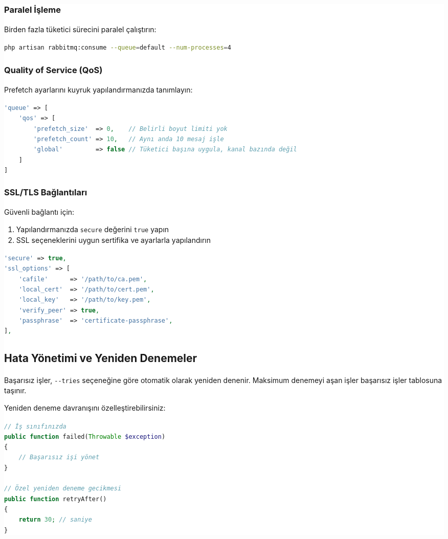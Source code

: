 ### Paralel İşleme

Birden fazla tüketici sürecini paralel çalıştırın:

```bash
php artisan rabbitmq:consume --queue=default --num-processes=4
```

### Quality of Service (QoS)

Prefetch ayarlarını kuyruk yapılandırmanızda tanımlayın:

```php
'queue' => [
    'qos' => [
        'prefetch_size'  => 0,    // Belirli boyut limiti yok
        'prefetch_count' => 10,   // Aynı anda 10 mesaj işle
        'global'         => false // Tüketici başına uygula, kanal bazında değil
    ]
]
```

### SSL/TLS Bağlantıları

Güvenli bağlantı için:

1. Yapılandırmanızda `secure` değerini `true` yapın
2. SSL seçeneklerini uygun sertifika ve ayarlarla yapılandırın

```php
'secure' => true,
'ssl_options' => [
    'cafile'      => '/path/to/ca.pem',
    'local_cert'  => '/path/to/cert.pem',
    'local_key'   => '/path/to/key.pem',
    'verify_peer' => true,
    'passphrase'  => 'certificate-passphrase',
],
```

## Hata Yönetimi ve Yeniden Denemeler

Başarısız işler, `--tries` seçeneğine göre otomatik olarak yeniden denenir. Maksimum denemeyi aşan işler başarısız işler tablosuna taşınır.

Yeniden deneme davranışını özelleştirebilirsiniz:

```php
// İş sınıfınızda
public function failed(Throwable $exception)
{
    // Başarısız işi yönet
}

// Özel yeniden deneme gecikmesi
public function retryAfter()
{
    return 30; // saniye
}
```
